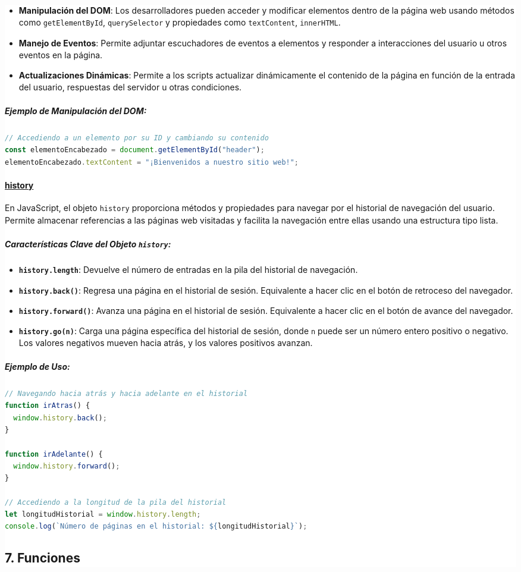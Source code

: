 - **Manipulación del DOM**: Los desarrolladores pueden acceder y modificar elementos dentro de la página web usando métodos como `getElementById`, `querySelector` y propiedades como `textContent`, `innerHTML`.

- **Manejo de Eventos**: Permite adjuntar escuchadores de eventos a elementos y responder a interacciones del usuario u otros eventos en la página.

- **Actualizaciones Dinámicas**: Permite a los scripts actualizar dinámicamente el contenido de la página en función de la entrada del usuario, respuestas del servidor u otras condiciones.

##### Ejemplo de Manipulación del DOM:

```javascript
// Accediendo a un elemento por su ID y cambiando su contenido
const elementoEncabezado = document.getElementById("header");
elementoEncabezado.textContent = "¡Bienvenidos a nuestro sitio web!";
```

#### [history](https://developer.mozilla.org/en-US/docs/Web/API/History)

En JavaScript, el objeto `history` proporciona métodos y propiedades para navegar por el historial de navegación del usuario. Permite almacenar referencias a las páginas web visitadas y facilita la navegación entre ellas usando una estructura tipo lista.

##### Características Clave del Objeto `history`:

- **`history.length`**: Devuelve el número de entradas en la pila del historial de navegación.

- **`history.back()`**: Regresa una página en el historial de sesión. Equivalente a hacer clic en el botón de retroceso del navegador.

- **`history.forward()`**: Avanza una página en el historial de sesión. Equivalente a hacer clic en el botón de avance del navegador.

- **`history.go(n)`**: Carga una página específica del historial de sesión, donde `n` puede ser un número entero positivo o negativo. Los valores negativos mueven hacia atrás, y los valores positivos avanzan.

##### Ejemplo de Uso:

```javascript
// Navegando hacia atrás y hacia adelante en el historial
function irAtras() {
  window.history.back();
}

function irAdelante() {
  window.history.forward();
}

// Accediendo a la longitud de la pila del historial
let longitudHistorial = window.history.length;
console.log(`Número de páginas en el historial: ${longitudHistorial}`);
```

## **7. Funciones**
